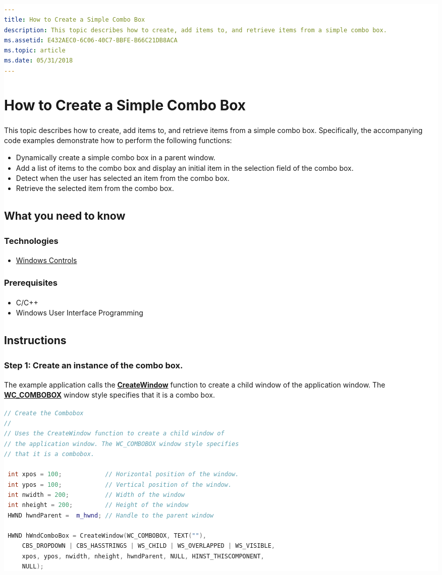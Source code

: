 ```yaml
---
title: How to Create a Simple Combo Box
description: This topic describes how to create, add items to, and retrieve items from a simple combo box.
ms.assetid: E432AEC0-6C06-40C7-BBFE-B66C21DB8ACA
ms.topic: article
ms.date: 05/31/2018
---
```


# How to Create a Simple Combo Box

This topic describes how to create, add items to, and retrieve items from a simple combo box. Specifically, the accompanying code examples demonstrate how to perform the following functions:

-   Dynamically create a simple combo box in a parent window.
-   Add a list of items to the combo box and display an initial item in the selection field of the combo box.
-   Detect when the user has selected an item from the combo box.
-   Retrieve the selected item from the combo box.

## What you need to know

### Technologies

-   [Windows Controls](window-controls.md)

### Prerequisites

-   C/C++
-   Windows User Interface Programming

## Instructions

### Step 1: Create an instance of the combo box.

The example application calls the [**CreateWindow**](/windows/desktop/api/winuser/nf-winuser-createwindowa) function to create a child window of the application window. The [**WC\_COMBOBOX**](common-control-window-classes.md) window style specifies that it is a combo box.


```C++
// Create the Combobox
//
// Uses the CreateWindow function to create a child window of 
// the application window. The WC_COMBOBOX window style specifies  
// that it is a combobox.

 int xpos = 100;            // Horizontal position of the window.
 int ypos = 100;            // Vertical position of the window.
 int nwidth = 200;          // Width of the window
 int nheight = 200;         // Height of the window
 HWND hwndParent =  m_hwnd; // Handle to the parent window

 HWND hWndComboBox = CreateWindow(WC_COMBOBOX, TEXT(""), 
     CBS_DROPDOWN | CBS_HASSTRINGS | WS_CHILD | WS_OVERLAPPED | WS_VISIBLE,
     xpos, ypos, nwidth, nheight, hwndParent, NULL, HINST_THISCOMPONENT,
     NULL);

```
